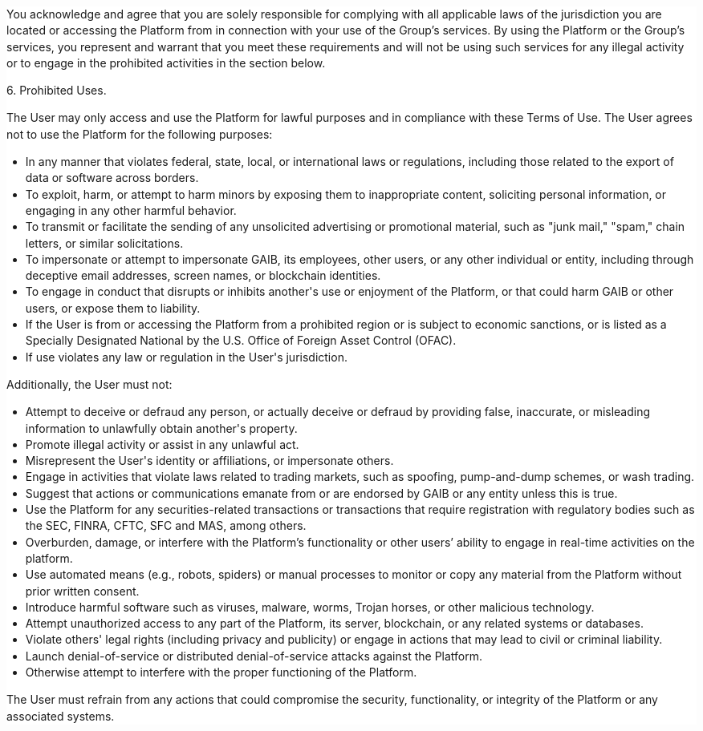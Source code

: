 You acknowledge and agree that you are solely responsible for complying with all applicable laws of the jurisdiction you are located or accessing the Platform from in connection with your use of the Group’s services. By using the Platform or the Group’s services, you represent and warrant that you meet these requirements and will not be using such services for any illegal activity or to engage in the prohibited activities in the section below.

6\. Prohibited Uses.

The User may only access and use the Platform for lawful purposes and in compliance with these Terms of Use. The User agrees not to use the Platform for the following purposes:

* In any manner that violates federal, state, local, or international laws or regulations, including those related to the export of data or software across borders.
* To exploit, harm, or attempt to harm minors by exposing them to inappropriate content, soliciting personal information, or engaging in any other harmful behavior.
* To transmit or facilitate the sending of any unsolicited advertising or promotional material, such as "junk mail," "spam," chain letters, or similar solicitations.
* To impersonate or attempt to impersonate GAIB, its employees, other users, or any other individual or entity, including through deceptive email addresses, screen names, or blockchain identities.
* To engage in conduct that disrupts or inhibits another's use or enjoyment of the Platform, or that could harm GAIB or other users, or expose them to liability.
* If the User is from or accessing the Platform from a prohibited region or is subject to economic sanctions, or is listed as a Specially Designated National by the U.S. Office of Foreign Asset Control (OFAC).
* If use violates any law or regulation in the User's jurisdiction.

Additionally, the User must not:

* Attempt to deceive or defraud any person, or actually deceive or defraud by providing false, inaccurate, or misleading information to unlawfully obtain another's property.
* Promote illegal activity or assist in any unlawful act.
* Misrepresent the User's identity or affiliations, or impersonate others.
* Engage in activities that violate laws related to trading markets, such as spoofing, pump-and-dump schemes, or wash trading.
* Suggest that actions or communications emanate from or are endorsed by GAIB or any entity unless this is true.
* Use the Platform for any securities-related transactions or transactions that require registration with regulatory bodies such as the SEC, FINRA, CFTC, SFC and MAS, among others.
* Overburden, damage, or interfere with the Platform’s functionality or other users’ ability to engage in real-time activities on the platform.
* Use automated means (e.g., robots, spiders) or manual processes to monitor or copy any material from the Platform without prior written consent.
* Introduce harmful software such as viruses, malware, worms, Trojan horses, or other malicious technology.
* Attempt unauthorized access to any part of the Platform, its server, blockchain, or any related systems or databases.
* Violate others' legal rights (including privacy and publicity) or engage in actions that may lead to civil or criminal liability.
* Launch denial-of-service or distributed denial-of-service attacks against the Platform.
* Otherwise attempt to interfere with the proper functioning of the Platform.

The User must refrain from any actions that could compromise the security, functionality, or integrity of the Platform or any associated systems.
